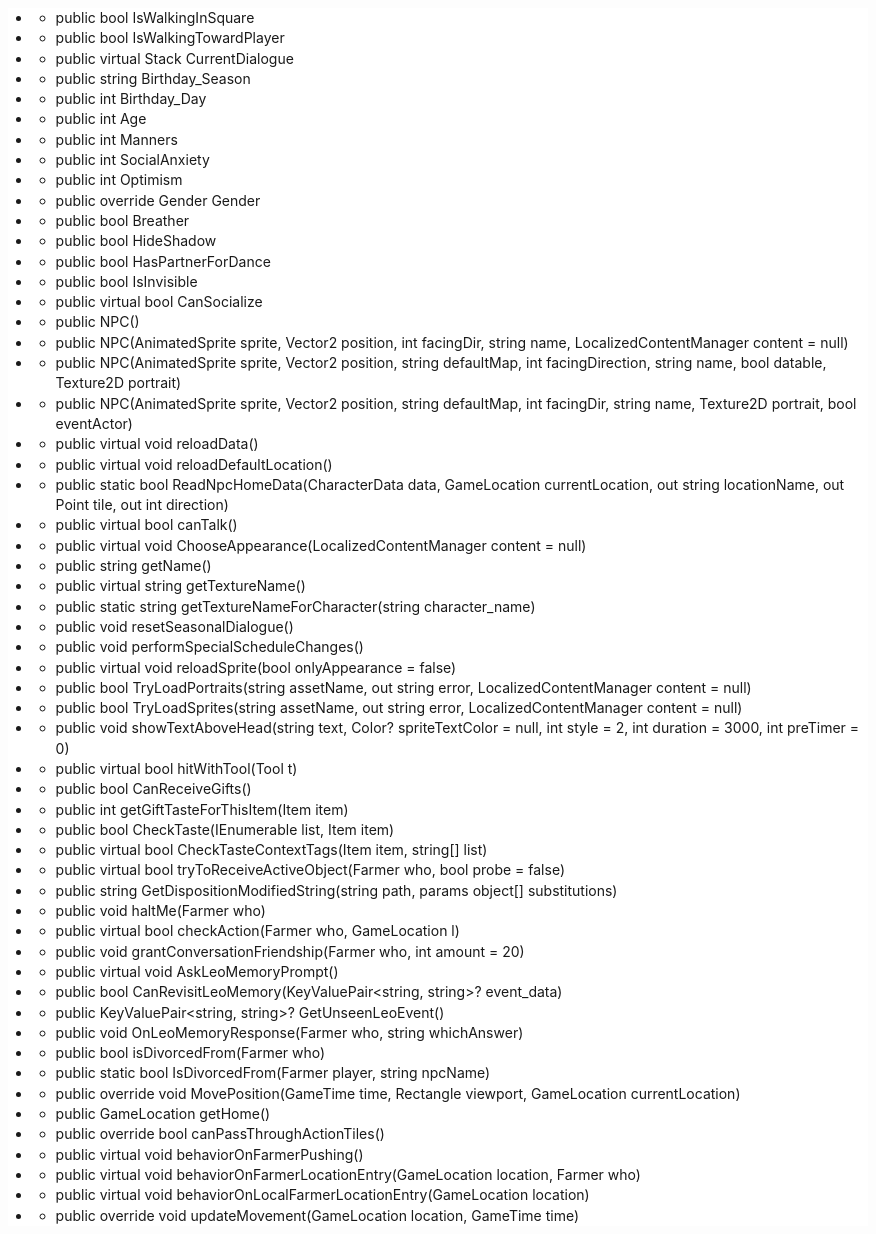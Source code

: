 - - public bool IsWalkingInSquare
- - public bool IsWalkingTowardPlayer
- - public virtual Stack<Dialogue> CurrentDialogue
- - public string Birthday_Season
- - public int Birthday_Day
- - public int Age
- - public int Manners
- - public int SocialAnxiety
- - public int Optimism
- - public override Gender Gender
- - public bool Breather
- - public bool HideShadow
- - public bool HasPartnerForDance
- - public bool IsInvisible
- - public virtual bool CanSocialize
- - public NPC()
- - public NPC(AnimatedSprite sprite, Vector2 position, int facingDir, string name, LocalizedContentManager content = null)
- - public NPC(AnimatedSprite sprite, Vector2 position, string defaultMap, int facingDirection, string name, bool datable, Texture2D portrait)
- - public NPC(AnimatedSprite sprite, Vector2 position, string defaultMap, int facingDir, string name, Texture2D portrait, bool eventActor)
- - public virtual void reloadData()
- - public virtual void reloadDefaultLocation()
- - public static bool ReadNpcHomeData(CharacterData data, GameLocation currentLocation, out string locationName, out Point tile, out int direction)
- - public virtual bool canTalk()
- - public virtual void ChooseAppearance(LocalizedContentManager content = null)
- - public string getName()
- - public virtual string getTextureName()
- - public static string getTextureNameForCharacter(string character_name)
- - public void resetSeasonalDialogue()
- - public void performSpecialScheduleChanges()
- - public virtual void reloadSprite(bool onlyAppearance = false)
- - public bool TryLoadPortraits(string assetName, out string error, LocalizedContentManager content = null)
- - public bool TryLoadSprites(string assetName, out string error, LocalizedContentManager content = null)
- - public void showTextAboveHead(string text, Color? spriteTextColor = null, int style = 2, int duration = 3000, int preTimer = 0)
- - public virtual bool hitWithTool(Tool t)
- - public bool CanReceiveGifts()
- - public int getGiftTasteForThisItem(Item item)
- - public bool CheckTaste(IEnumerable<string> list, Item item)
- - public virtual bool CheckTasteContextTags(Item item, string[] list)
- - public virtual bool tryToReceiveActiveObject(Farmer who, bool probe = false)
- - public string GetDispositionModifiedString(string path, params object[] substitutions)
- - public void haltMe(Farmer who)
- - public virtual bool checkAction(Farmer who, GameLocation l)
- - public void grantConversationFriendship(Farmer who, int amount = 20)
- - public virtual void AskLeoMemoryPrompt()
- - public bool CanRevisitLeoMemory(KeyValuePair<string, string>? event_data)
- - public KeyValuePair<string, string>? GetUnseenLeoEvent()
- - public void OnLeoMemoryResponse(Farmer who, string whichAnswer)
- - public bool isDivorcedFrom(Farmer who)
- - public static bool IsDivorcedFrom(Farmer player, string npcName)
- - public override void MovePosition(GameTime time, Rectangle viewport, GameLocation currentLocation)
- - public GameLocation getHome()
- - public override bool canPassThroughActionTiles()
- - public virtual void behaviorOnFarmerPushing()
- - public virtual void behaviorOnFarmerLocationEntry(GameLocation location, Farmer who)
- - public virtual void behaviorOnLocalFarmerLocationEntry(GameLocation location)
- - public override void updateMovement(GameLocation location, GameTime time)